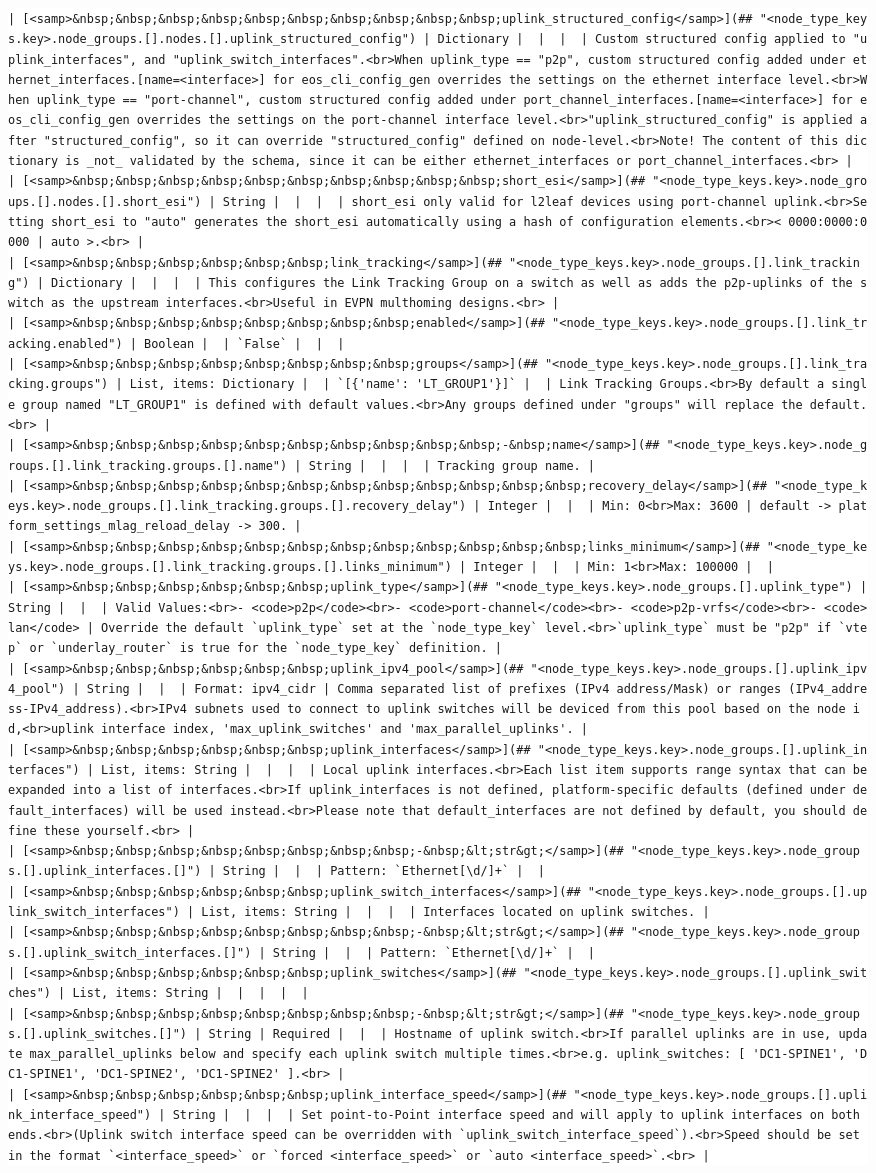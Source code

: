     | [<samp>&nbsp;&nbsp;&nbsp;&nbsp;&nbsp;&nbsp;&nbsp;&nbsp;&nbsp;&nbsp;uplink_structured_config</samp>](## "<node_type_keys.key>.node_groups.[].nodes.[].uplink_structured_config") | Dictionary |  |  |  | Custom structured config applied to "uplink_interfaces", and "uplink_switch_interfaces".<br>When uplink_type == "p2p", custom structured config added under ethernet_interfaces.[name=<interface>] for eos_cli_config_gen overrides the settings on the ethernet interface level.<br>When uplink_type == "port-channel", custom structured config added under port_channel_interfaces.[name=<interface>] for eos_cli_config_gen overrides the settings on the port-channel interface level.<br>"uplink_structured_config" is applied after "structured_config", so it can override "structured_config" defined on node-level.<br>Note! The content of this dictionary is _not_ validated by the schema, since it can be either ethernet_interfaces or port_channel_interfaces.<br> |
    | [<samp>&nbsp;&nbsp;&nbsp;&nbsp;&nbsp;&nbsp;&nbsp;&nbsp;&nbsp;&nbsp;short_esi</samp>](## "<node_type_keys.key>.node_groups.[].nodes.[].short_esi") | String |  |  |  | short_esi only valid for l2leaf devices using port-channel uplink.<br>Setting short_esi to "auto" generates the short_esi automatically using a hash of configuration elements.<br>< 0000:0000:0000 | auto >.<br> |
    | [<samp>&nbsp;&nbsp;&nbsp;&nbsp;&nbsp;&nbsp;link_tracking</samp>](## "<node_type_keys.key>.node_groups.[].link_tracking") | Dictionary |  |  |  | This configures the Link Tracking Group on a switch as well as adds the p2p-uplinks of the switch as the upstream interfaces.<br>Useful in EVPN multhoming designs.<br> |
    | [<samp>&nbsp;&nbsp;&nbsp;&nbsp;&nbsp;&nbsp;&nbsp;&nbsp;enabled</samp>](## "<node_type_keys.key>.node_groups.[].link_tracking.enabled") | Boolean |  | `False` |  |  |
    | [<samp>&nbsp;&nbsp;&nbsp;&nbsp;&nbsp;&nbsp;&nbsp;&nbsp;groups</samp>](## "<node_type_keys.key>.node_groups.[].link_tracking.groups") | List, items: Dictionary |  | `[{'name': 'LT_GROUP1'}]` |  | Link Tracking Groups.<br>By default a single group named "LT_GROUP1" is defined with default values.<br>Any groups defined under "groups" will replace the default.<br> |
    | [<samp>&nbsp;&nbsp;&nbsp;&nbsp;&nbsp;&nbsp;&nbsp;&nbsp;&nbsp;&nbsp;-&nbsp;name</samp>](## "<node_type_keys.key>.node_groups.[].link_tracking.groups.[].name") | String |  |  |  | Tracking group name. |
    | [<samp>&nbsp;&nbsp;&nbsp;&nbsp;&nbsp;&nbsp;&nbsp;&nbsp;&nbsp;&nbsp;&nbsp;&nbsp;recovery_delay</samp>](## "<node_type_keys.key>.node_groups.[].link_tracking.groups.[].recovery_delay") | Integer |  |  | Min: 0<br>Max: 3600 | default -> platform_settings_mlag_reload_delay -> 300. |
    | [<samp>&nbsp;&nbsp;&nbsp;&nbsp;&nbsp;&nbsp;&nbsp;&nbsp;&nbsp;&nbsp;&nbsp;&nbsp;links_minimum</samp>](## "<node_type_keys.key>.node_groups.[].link_tracking.groups.[].links_minimum") | Integer |  |  | Min: 1<br>Max: 100000 |  |
    | [<samp>&nbsp;&nbsp;&nbsp;&nbsp;&nbsp;&nbsp;uplink_type</samp>](## "<node_type_keys.key>.node_groups.[].uplink_type") | String |  |  | Valid Values:<br>- <code>p2p</code><br>- <code>port-channel</code><br>- <code>p2p-vrfs</code><br>- <code>lan</code> | Override the default `uplink_type` set at the `node_type_key` level.<br>`uplink_type` must be "p2p" if `vtep` or `underlay_router` is true for the `node_type_key` definition. |
    | [<samp>&nbsp;&nbsp;&nbsp;&nbsp;&nbsp;&nbsp;uplink_ipv4_pool</samp>](## "<node_type_keys.key>.node_groups.[].uplink_ipv4_pool") | String |  |  | Format: ipv4_cidr | Comma separated list of prefixes (IPv4 address/Mask) or ranges (IPv4_address-IPv4_address).<br>IPv4 subnets used to connect to uplink switches will be deviced from this pool based on the node id,<br>uplink interface index, 'max_uplink_switches' and 'max_parallel_uplinks'. |
    | [<samp>&nbsp;&nbsp;&nbsp;&nbsp;&nbsp;&nbsp;uplink_interfaces</samp>](## "<node_type_keys.key>.node_groups.[].uplink_interfaces") | List, items: String |  |  |  | Local uplink interfaces.<br>Each list item supports range syntax that can be expanded into a list of interfaces.<br>If uplink_interfaces is not defined, platform-specific defaults (defined under default_interfaces) will be used instead.<br>Please note that default_interfaces are not defined by default, you should define these yourself.<br> |
    | [<samp>&nbsp;&nbsp;&nbsp;&nbsp;&nbsp;&nbsp;&nbsp;&nbsp;-&nbsp;&lt;str&gt;</samp>](## "<node_type_keys.key>.node_groups.[].uplink_interfaces.[]") | String |  |  | Pattern: `Ethernet[\d/]+` |  |
    | [<samp>&nbsp;&nbsp;&nbsp;&nbsp;&nbsp;&nbsp;uplink_switch_interfaces</samp>](## "<node_type_keys.key>.node_groups.[].uplink_switch_interfaces") | List, items: String |  |  |  | Interfaces located on uplink switches. |
    | [<samp>&nbsp;&nbsp;&nbsp;&nbsp;&nbsp;&nbsp;&nbsp;&nbsp;-&nbsp;&lt;str&gt;</samp>](## "<node_type_keys.key>.node_groups.[].uplink_switch_interfaces.[]") | String |  |  | Pattern: `Ethernet[\d/]+` |  |
    | [<samp>&nbsp;&nbsp;&nbsp;&nbsp;&nbsp;&nbsp;uplink_switches</samp>](## "<node_type_keys.key>.node_groups.[].uplink_switches") | List, items: String |  |  |  |  |
    | [<samp>&nbsp;&nbsp;&nbsp;&nbsp;&nbsp;&nbsp;&nbsp;&nbsp;-&nbsp;&lt;str&gt;</samp>](## "<node_type_keys.key>.node_groups.[].uplink_switches.[]") | String | Required |  |  | Hostname of uplink switch.<br>If parallel uplinks are in use, update max_parallel_uplinks below and specify each uplink switch multiple times.<br>e.g. uplink_switches: [ 'DC1-SPINE1', 'DC1-SPINE1', 'DC1-SPINE2', 'DC1-SPINE2' ].<br> |
    | [<samp>&nbsp;&nbsp;&nbsp;&nbsp;&nbsp;&nbsp;uplink_interface_speed</samp>](## "<node_type_keys.key>.node_groups.[].uplink_interface_speed") | String |  |  |  | Set point-to-Point interface speed and will apply to uplink interfaces on both ends.<br>(Uplink switch interface speed can be overridden with `uplink_switch_interface_speed`).<br>Speed should be set in the format `<interface_speed>` or `forced <interface_speed>` or `auto <interface_speed>`.<br> |